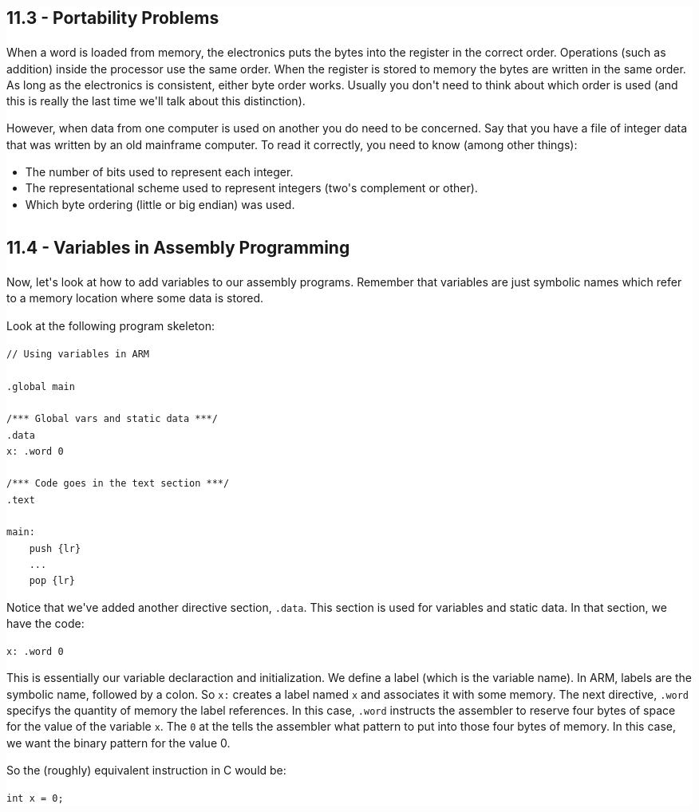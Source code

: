 ## 11.3 -  Portability Problems
When a word is loaded from memory, the electronics puts the bytes into the register in the correct order. Operations (such as addition) inside the processor use the same order. When the register is stored to memory the bytes are written in the same order. As long as the electronics is consistent, either byte order works. Usually you don't need to think about which order is used (and this is really the last time we'll talk about this distinction).

However, when data from one computer is used on another you do need to be concerned. Say that you have a file of integer data that was written by an old mainframe computer. To read it correctly, you need to know (among other things):

* The number of bits used to represent each integer.
* The representational scheme used to represent integers (two's complement or other).
* Which byte ordering (little or big endian) was used.

## 11.4 - Variables in Assembly Programming
Now, let's look at how to add variables to our assembly programs.  Remember that variables are just symbolic names which refer to a memory location where some data is stored.  

Look at the following program skeleton:
```
// Using variables in ARM

.global main

/*** Global vars and static data ***/
.data
x: .word 0 

/*** Code goes in the text section ***/
.text

main:
    push {lr}
    ...
    pop {lr}
```
Notice that we've added another directive section, `.data`.  This section is used for variables and static data.  In that section, we have the code:
```
x: .word 0
```
This is essentially our variable declaraction and initialization.  We define a label (which is the variable name).  In ARM, labels are the symbolic name, followed by a colon.  So `x:` creates a label named `x` and associates it with some memory.  The next directive, `.word` specifys the quantity of memory the label references.  In this case, `.word` instructs the assembler to reserve four bytes of space for the value of the variable `x`.  The `0` at the tells the assembler what pattern to put into those four bytes of memory.  In this case, we want the binary pattern for the value 0.

So the (roughly) equivalent instruction in C would be:
```
int x = 0;
```
